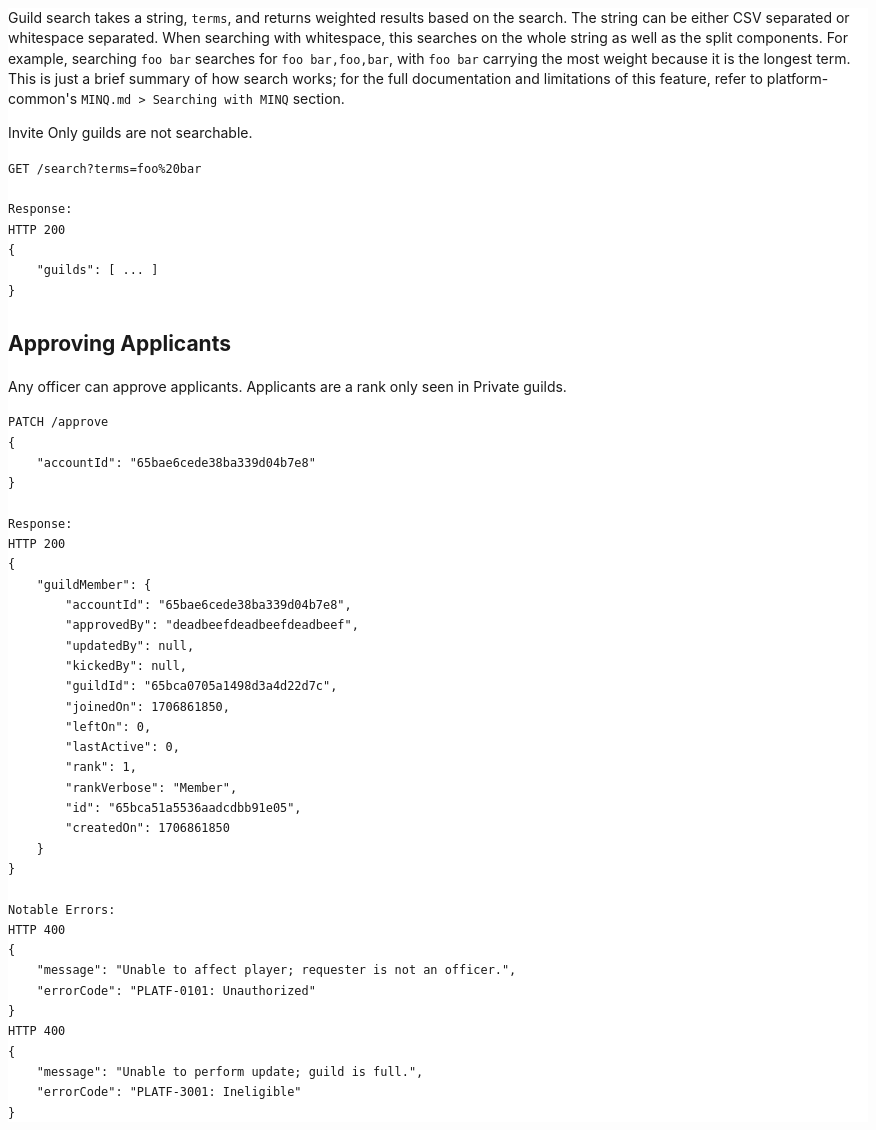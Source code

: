 Guild search takes a string, `terms`, and returns weighted results based on the search.  The string can be either CSV separated or whitespace separated.  When searching with whitespace, this searches on the whole string as well as the split components.  For example, searching `foo bar` searches for `foo bar,foo,bar`, with `foo bar` carrying the most weight because it is the longest term.  This is just a brief summary of how search works; for the full documentation and limitations of this feature, refer to platform-common's `MINQ.md > Searching with MINQ` section.

Invite Only guilds are not searchable.

```
GET /search?terms=foo%20bar

Response:
HTTP 200
{
    "guilds": [ ... ]
}
```

## Approving Applicants

Any officer can approve applicants.  Applicants are a rank only seen in Private guilds.

```
PATCH /approve
{
    "accountId": "65bae6cede38ba339d04b7e8"
}

Response:
HTTP 200
{
    "guildMember": {
        "accountId": "65bae6cede38ba339d04b7e8",
        "approvedBy": "deadbeefdeadbeefdeadbeef",
        "updatedBy": null,
        "kickedBy": null,
        "guildId": "65bca0705a1498d3a4d22d7c",
        "joinedOn": 1706861850,
        "leftOn": 0,
        "lastActive": 0,
        "rank": 1,
        "rankVerbose": "Member",
        "id": "65bca51a5536aadcdbb91e05",
        "createdOn": 1706861850
    }
}

Notable Errors:
HTTP 400
{
    "message": "Unable to affect player; requester is not an officer.",
    "errorCode": "PLATF-0101: Unauthorized"
}
HTTP 400
{
    "message": "Unable to perform update; guild is full.",
    "errorCode": "PLATF-3001: Ineligible"
}

```
